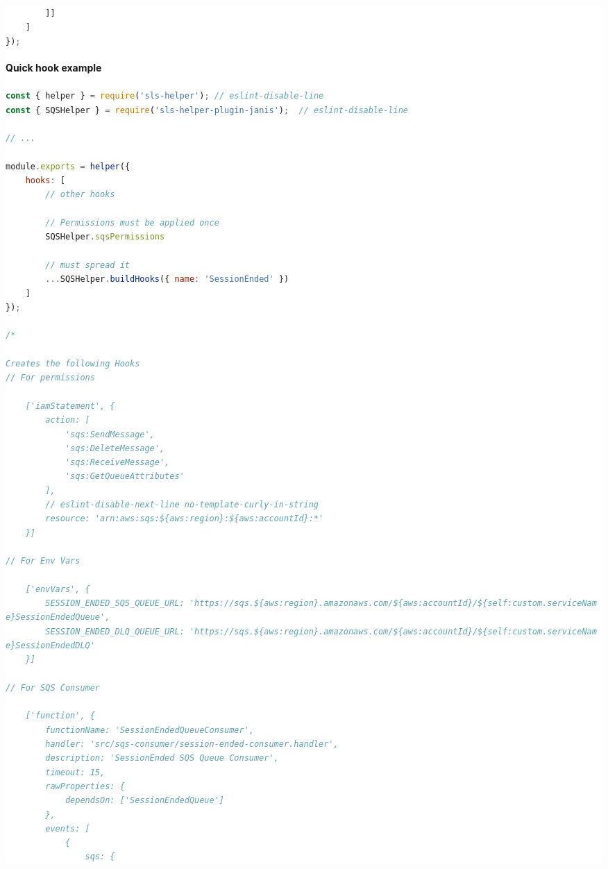 ```js
		]]
	]
});
```

#### Quick hook example

```js
const { helper } = require('sls-helper'); // eslint-disable-line
const { SQSHelper } = require('sls-helper-plugin-janis');  // eslint-disable-line

// ...

module.exports = helper({
	hooks: [
		// other hooks

		// Permissions must be applied once
		SQSHelper.sqsPermissions

		// must spread it
		...SQSHelper.buildHooks({ name: 'SessionEnded' })
	]
});

/*

Creates the following Hooks
// For permissions

	['iamStatement', {
		action: [
			'sqs:SendMessage',
			'sqs:DeleteMessage',
			'sqs:ReceiveMessage',
			'sqs:GetQueueAttributes'
		],
		// eslint-disable-next-line no-template-curly-in-string
		resource: 'arn:aws:sqs:${aws:region}:${aws:accountId}:*'
	}]

// For Env Vars

	['envVars', {
		SESSION_ENDED_SQS_QUEUE_URL: 'https://sqs.${aws:region}.amazonaws.com/${aws:accountId}/${self:custom.serviceName}SessionEndedQueue',
		SESSION_ENDED_DLQ_QUEUE_URL: 'https://sqs.${aws:region}.amazonaws.com/${aws:accountId}/${self:custom.serviceName}SessionEndedDLQ'
	}]

// For SQS Consumer

	['function', {
		functionName: 'SessionEndedQueueConsumer',
		handler: 'src/sqs-consumer/session-ended-consumer.handler',
		description: 'SessionEnded SQS Queue Consumer',
		timeout: 15,
		rawProperties: {
			dependsOn: ['SessionEndedQueue']
		},
		events: [
			{
				sqs: {
```